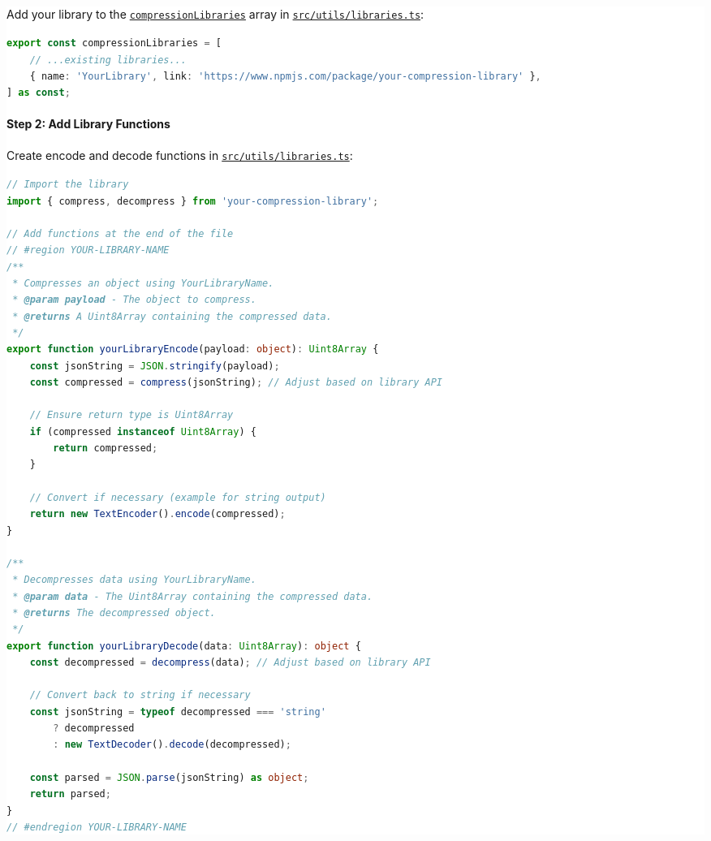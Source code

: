 Add your library to the [`compressionLibraries`](src/utils/libraries.ts) array in [`src/utils/libraries.ts`](src/utils/libraries.ts):

```typescript
export const compressionLibraries = [
    // ...existing libraries...
    { name: 'YourLibrary', link: 'https://www.npmjs.com/package/your-compression-library' },
] as const;
```

#### Step 2: Add Library Functions

Create encode and decode functions in [`src/utils/libraries.ts`](src/utils/libraries.ts):

```typescript
// Import the library
import { compress, decompress } from 'your-compression-library';

// Add functions at the end of the file
// #region YOUR-LIBRARY-NAME
/**
 * Compresses an object using YourLibraryName.
 * @param payload - The object to compress.
 * @returns A Uint8Array containing the compressed data.
 */
export function yourLibraryEncode(payload: object): Uint8Array {
    const jsonString = JSON.stringify(payload);
    const compressed = compress(jsonString); // Adjust based on library API
    
    // Ensure return type is Uint8Array
    if (compressed instanceof Uint8Array) {
        return compressed;
    }
    
    // Convert if necessary (example for string output)
    return new TextEncoder().encode(compressed);
}

/**
 * Decompresses data using YourLibraryName.
 * @param data - The Uint8Array containing the compressed data.
 * @returns The decompressed object.
 */
export function yourLibraryDecode(data: Uint8Array): object {
    const decompressed = decompress(data); // Adjust based on library API
    
    // Convert back to string if necessary
    const jsonString = typeof decompressed === 'string' 
        ? decompressed 
        : new TextDecoder().decode(decompressed);
        
    const parsed = JSON.parse(jsonString) as object;
    return parsed;
}
// #endregion YOUR-LIBRARY-NAME
```

